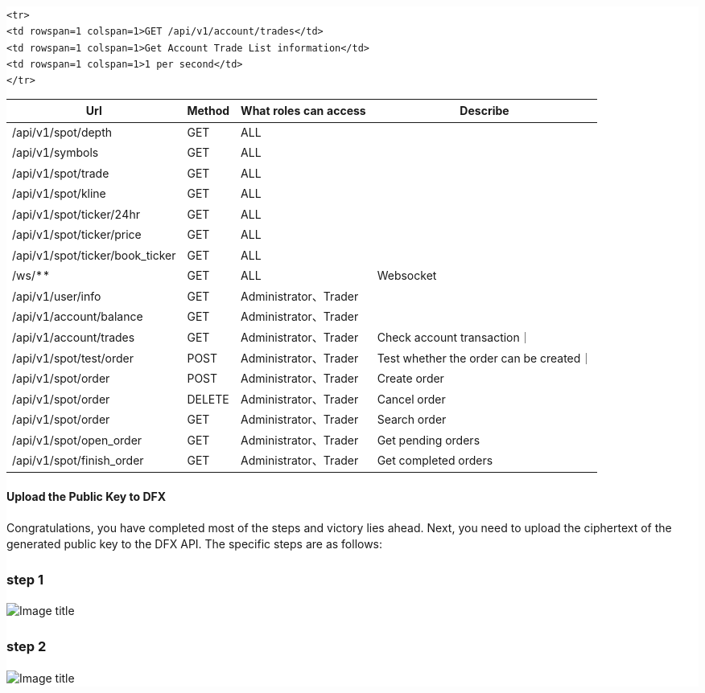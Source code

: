     <tr>
	<td rowspan=1 colspan=1>GET /api/v1/account/trades</td>
	<td rowspan=1 colspan=1>Get Account Trade List information</td>
	<td rowspan=1 colspan=1>1 per second</td>
    </tr>
</table>


| Url | Method | What roles can access |Describe|
| --- | --- | --- |--- |
|/api/v1/spot/depth| GET| ALL|
|/api/v1/symbols| GET| ALL|
|/api/v1/spot/trade| GET| ALL|
|/api/v1/spot/kline| GET| ALL|
|/api/v1/spot/ticker/24hr| GET| ALL|
|/api/v1/spot/ticker/price| GET| ALL|
|/api/v1/spot/ticker/book_ticker| GET| ALL|
|/ws/**| GET| ALL| Websocket|
|/api/v1/user/info| GET| Administrator、Trader|
|/api/v1/account/balance| GET| Administrator、Trader|
|/api/v1/account/trades| GET| Administrator、Trader|Check account transaction｜
|/api/v1/spot/test/order| POST| Administrator、Trader|Test whether the order can be created｜
|/api/v1/spot/order| POST| Administrator、Trader|Create order|
|/api/v1/spot/order| DELETE| Administrator、Trader|Cancel order|
|/api/v1/spot/order| GET| Administrator、Trader|Search order|
|/api/v1/spot/open_order| GET| Administrator、Trader|Get pending orders|
|/api/v1/spot/finish_order| GET| Administrator、Trader|Get completed orders|

#### Upload the Public Key to DFX

  Congratulations, you have completed most of the steps and victory lies ahead. Next, you need to upload the ciphertext of the generated public key to the DFX API. The specific steps are as follows:

### step 1
![Image title](https://dfx-test-public.s3.ap-east-1.amazonaws.com/image/step-1.png)

### step 2
![Image title](https://dfx-test-public.s3.ap-east-1.amazonaws.com/image/step-2.png)
